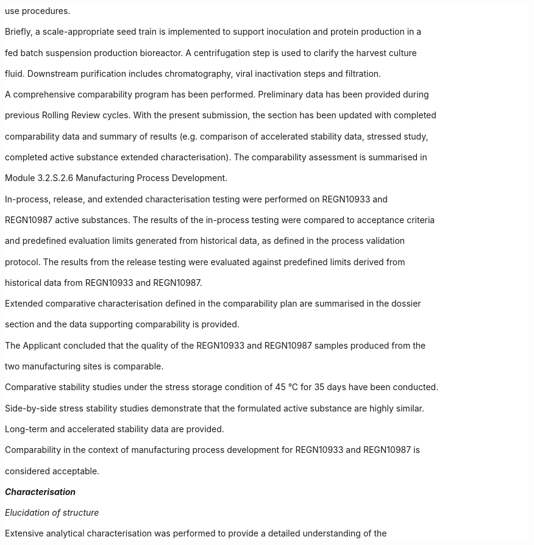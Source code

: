 use procedures.

Briefly, a scale-appropriate seed train is implemented to support inoculation and protein production in a

fed batch suspension production bioreactor. A centrifugation step is used to clarify the harvest culture

fluid. Downstream purification includes chromatography, viral inactivation steps and filtration.

A comprehensive comparability program has been performed. Preliminary data has been provided during

previous Rolling Review cycles. With the present submission, the section has been updated with completed

comparability data and summary of results (e.g. comparison of accelerated stability data, stressed study,

completed active substance extended characterisation). The comparability assessment is summarised in

Module 3.2.S.2.6 Manufacturing Process Development.

In-process, release, and extended characterisation testing were performed on REGN10933 and

REGN10987 active substances. The results of the in-process testing were compared to acceptance criteria

and predefined evaluation limits generated from historical data, as defined in the process validation

protocol. The results from the release testing were evaluated against predefined limits derived from

historical data from REGN10933 and REGN10987.

Extended comparative characterisation defined in the comparability plan are summarised in the dossier

section and the data supporting comparability is provided.

The Applicant concluded that the quality of the REGN10933 and REGN10987 samples produced from the

two manufacturing sites is comparable.

Comparative stability studies under the stress storage condition of 45 °C for 35 days have been conducted.

Side-by-side stress stability studies demonstrate that the formulated active substance are highly similar.

Long-term and accelerated stability data are provided.

Comparability in the context of manufacturing process development for REGN10933 and REGN10987 is

considered acceptable.

***Characterisation***

*Elucidation of structure*

Extensive analytical characterisation was performed to provide a detailed understanding of the
